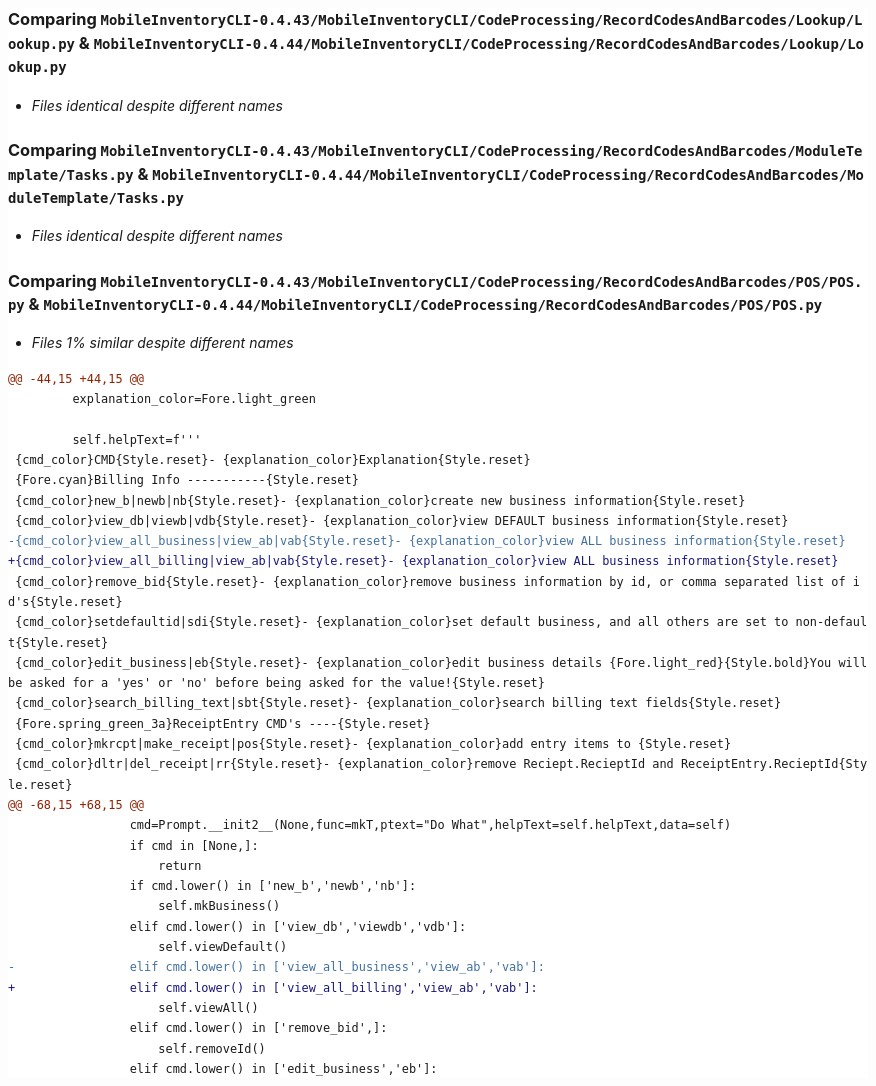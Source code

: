### Comparing `MobileInventoryCLI-0.4.43/MobileInventoryCLI/CodeProcessing/RecordCodesAndBarcodes/Lookup/Lookup.py` & `MobileInventoryCLI-0.4.44/MobileInventoryCLI/CodeProcessing/RecordCodesAndBarcodes/Lookup/Lookup.py`

 * *Files identical despite different names*

### Comparing `MobileInventoryCLI-0.4.43/MobileInventoryCLI/CodeProcessing/RecordCodesAndBarcodes/ModuleTemplate/Tasks.py` & `MobileInventoryCLI-0.4.44/MobileInventoryCLI/CodeProcessing/RecordCodesAndBarcodes/ModuleTemplate/Tasks.py`

 * *Files identical despite different names*

### Comparing `MobileInventoryCLI-0.4.43/MobileInventoryCLI/CodeProcessing/RecordCodesAndBarcodes/POS/POS.py` & `MobileInventoryCLI-0.4.44/MobileInventoryCLI/CodeProcessing/RecordCodesAndBarcodes/POS/POS.py`

 * *Files 1% similar despite different names*

```diff
@@ -44,15 +44,15 @@
         explanation_color=Fore.light_green
 
         self.helpText=f'''
 {cmd_color}CMD{Style.reset}- {explanation_color}Explanation{Style.reset}
 {Fore.cyan}Billing Info -----------{Style.reset}
 {cmd_color}new_b|newb|nb{Style.reset}- {explanation_color}create new business information{Style.reset}
 {cmd_color}view_db|viewb|vdb{Style.reset}- {explanation_color}view DEFAULT business information{Style.reset}
-{cmd_color}view_all_business|view_ab|vab{Style.reset}- {explanation_color}view ALL business information{Style.reset}
+{cmd_color}view_all_billing|view_ab|vab{Style.reset}- {explanation_color}view ALL business information{Style.reset}
 {cmd_color}remove_bid{Style.reset}- {explanation_color}remove business information by id, or comma separated list of id's{Style.reset}
 {cmd_color}setdefaultid|sdi{Style.reset}- {explanation_color}set default business, and all others are set to non-default{Style.reset}
 {cmd_color}edit_business|eb{Style.reset}- {explanation_color}edit business details {Fore.light_red}{Style.bold}You will be asked for a 'yes' or 'no' before being asked for the value!{Style.reset}
 {cmd_color}search_billing_text|sbt{Style.reset}- {explanation_color}search billing text fields{Style.reset}
 {Fore.spring_green_3a}ReceiptEntry CMD's ----{Style.reset}
 {cmd_color}mkrcpt|make_receipt|pos{Style.reset}- {explanation_color}add entry items to {Style.reset}
 {cmd_color}dltr|del_receipt|rr{Style.reset}- {explanation_color}remove Reciept.RecieptId and ReceiptEntry.RecieptId{Style.reset}
@@ -68,15 +68,15 @@
                 cmd=Prompt.__init2__(None,func=mkT,ptext="Do What",helpText=self.helpText,data=self)
                 if cmd in [None,]:
                     return
                 if cmd.lower() in ['new_b','newb','nb']:
                     self.mkBusiness()
                 elif cmd.lower() in ['view_db','viewdb','vdb']:
                     self.viewDefault()
-                elif cmd.lower() in ['view_all_business','view_ab','vab']:
+                elif cmd.lower() in ['view_all_billing','view_ab','vab']:
                     self.viewAll()
                 elif cmd.lower() in ['remove_bid',]:
                     self.removeId()
                 elif cmd.lower() in ['edit_business','eb']:
```